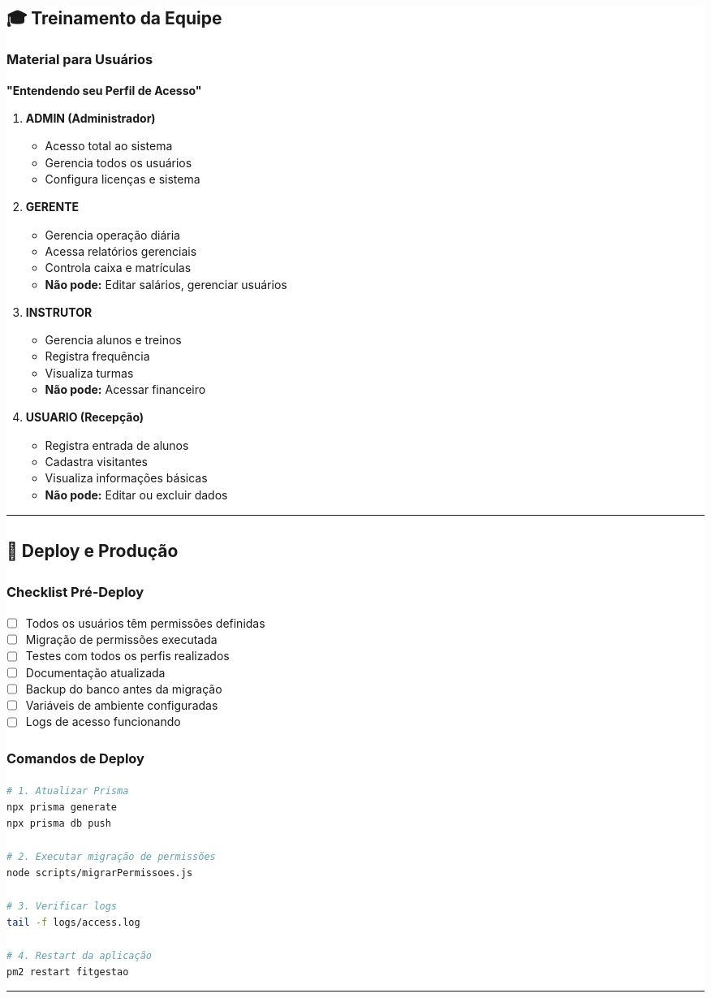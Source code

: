 
## 🎓 Treinamento da Equipe

### Material para Usuários

**"Entendendo seu Perfil de Acesso"**

1. **ADMIN (Administrador)**
   - Acesso total ao sistema
   - Gerencia todos os usuários
   - Configura licenças e sistema

2. **GERENTE**
   - Gerencia operação diária
   - Acessa relatórios gerenciais
   - Controla caixa e matrículas
   - **Não pode:** Editar salários, gerenciar usuários

3. **INSTRUTOR**
   - Gerencia alunos e treinos
   - Registra frequência
   - Visualiza turmas
   - **Não pode:** Acessar financeiro

4. **USUARIO (Recepção)**
   - Registra entrada de alunos
   - Cadastra visitantes
   - Visualiza informações básicas
   - **Não pode:** Editar ou excluir dados

---

## 🚀 Deploy e Produção

### Checklist Pré-Deploy

- [ ] Todos os usuários têm permissões definidas
- [ ] Migração de permissões executada
- [ ] Testes com todos os perfis realizados
- [ ] Documentação atualizada
- [ ] Backup do banco antes da migração
- [ ] Variáveis de ambiente configuradas
- [ ] Logs de acesso funcionando

### Comandos de Deploy

```bash
# 1. Atualizar Prisma
npx prisma generate
npx prisma db push

# 2. Executar migração de permissões
node scripts/migrarPermissoes.js

# 3. Verificar logs
tail -f logs/access.log

# 4. Restart da aplicação
pm2 restart fitgestao
```

---